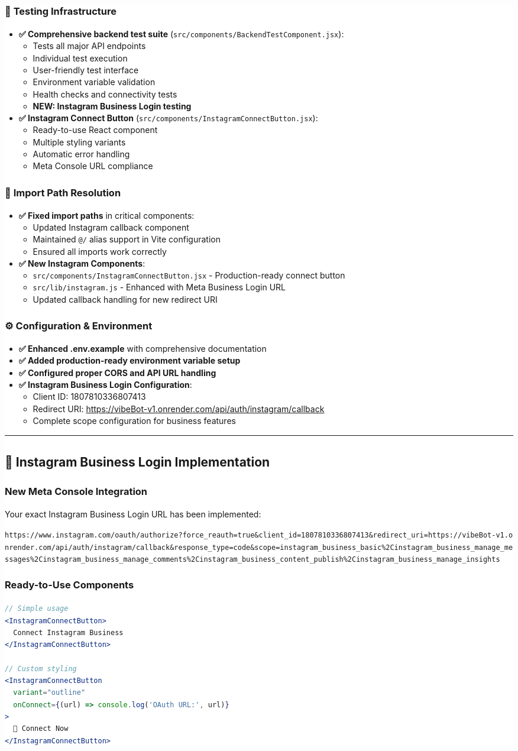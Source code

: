 ### 🧪 **Testing Infrastructure**
- **✅ Comprehensive backend test suite** (`src/components/BackendTestComponent.jsx`):
  - Tests all major API endpoints
  - Individual test execution
  - User-friendly test interface
  - Environment variable validation
  - Health checks and connectivity tests
  - **NEW: Instagram Business Login testing**
- **✅ Instagram Connect Button** (`src/components/InstagramConnectButton.jsx`):
  - Ready-to-use React component
  - Multiple styling variants
  - Automatic error handling
  - Meta Console URL compliance

### 📁 **Import Path Resolution**
- **✅ Fixed import paths** in critical components:
  - Updated Instagram callback component
  - Maintained `@/` alias support in Vite configuration
  - Ensured all imports work correctly
- **✅ New Instagram Components**:
  - `src/components/InstagramConnectButton.jsx` - Production-ready connect button
  - `src/lib/instagram.js` - Enhanced with Meta Business Login URL
  - Updated callback handling for new redirect URI

### ⚙️ **Configuration & Environment**
- **✅ Enhanced .env.example** with comprehensive documentation
- **✅ Added production-ready environment variable setup**
- **✅ Configured proper CORS and API URL handling**
- **✅ Instagram Business Login Configuration**:
  - Client ID: 1807810336807413
  - Redirect URI: https://vibeBot-v1.onrender.com/api/auth/instagram/callback
  - Complete scope configuration for business features

---

## 🔧 **Instagram Business Login Implementation**

### **New Meta Console Integration**
Your exact Instagram Business Login URL has been implemented:
```
https://www.instagram.com/oauth/authorize?force_reauth=true&client_id=1807810336807413&redirect_uri=https://vibeBot-v1.onrender.com/api/auth/instagram/callback&response_type=code&scope=instagram_business_basic%2Cinstagram_business_manage_messages%2Cinstagram_business_manage_comments%2Cinstagram_business_content_publish%2Cinstagram_business_manage_insights
```

### **Ready-to-Use Components**
```jsx
// Simple usage
<InstagramConnectButton>
  Connect Instagram Business
</InstagramConnectButton>

// Custom styling
<InstagramConnectButton 
  variant="outline"
  onConnect={(url) => console.log('OAuth URL:', url)}
>
  🚀 Connect Now
</InstagramConnectButton>
```
